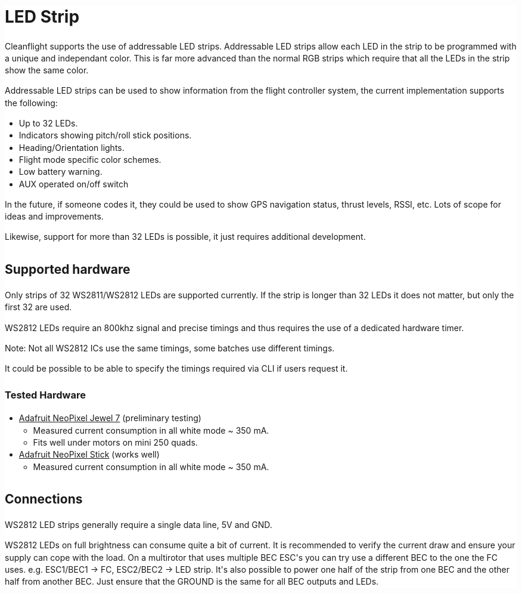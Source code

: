 # LED Strip

Cleanflight supports the use of addressable LED strips.  Addressable LED strips allow each LED in the strip to
be programmed with a unique and independant color.  This is far more advanced than the normal RGB strips which
require that all the LEDs in the strip show the same color.

Addressable LED strips can be used to show information from the flight controller system, the current implementation
supports the following:

* Up to 32 LEDs.
* Indicators showing pitch/roll stick positions.
* Heading/Orientation lights.
* Flight mode specific color schemes.
* Low battery warning.
* AUX operated on/off switch

In the future, if someone codes it, they could be used to show GPS navigation status, thrust levels, RSSI, etc.
Lots of scope for ideas and improvements.

Likewise, support for more than 32 LEDs is possible, it just requires additional development.

## Supported hardware

Only strips of 32 WS2811/WS2812 LEDs are supported currently.  If the strip is longer than 32 LEDs it does not matter,
but only the first 32 are used.

WS2812 LEDs require an 800khz signal and precise timings and thus requires the use of a dedicated hardware timer.

Note: Not all WS2812 ICs use the same timings, some batches use different timings.  

It could be possible to be able to specify the timings required via CLI if users request it.

### Tested Hardware

* [Adafruit NeoPixel Jewel 7](https://www.adafruit.com/products/2226) (preliminary testing)
  * Measured current consumption in all white mode ~ 350 mA.
  * Fits well under motors on mini 250 quads.
* [Adafruit NeoPixel Stick](https://www.adafruit.com/products/1426) (works well)
  * Measured current consumption in all white mode ~ 350 mA.

## Connections

WS2812 LED strips generally require a single data line, 5V and GND.

WS2812 LEDs on full brightness can consume quite a bit of current.  It is recommended to verify the current draw and ensure your
supply can cope with the load.  On a multirotor that uses multiple BEC ESC's you can try use a different BEC to the one the FC
uses.  e.g. ESC1/BEC1 -> FC, ESC2/BEC2 -> LED strip.   It's also possible to power one half of the strip from one BEC and the other half
from another BEC.  Just ensure that the GROUND is the same for all BEC outputs and LEDs.
